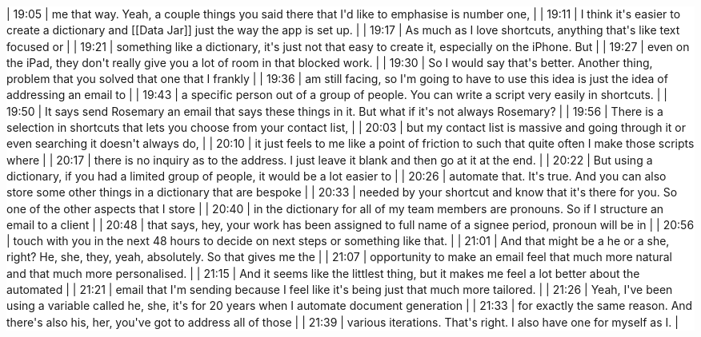 | 19:05      | me that way. Yeah, a couple things you said there that I'd like to emphasise is number one,                                                                                                                         |
| 19:11      | I think it's easier to create a dictionary and [[Data Jar]] just the way the app is set up.                                                                                                                             |
| 19:17      | As much as I love shortcuts, anything that's like text focused or                                                                                                                                                   |
| 19:21      | something like a dictionary, it's just not that easy to create it, especially on the iPhone. But                                                                                                                    |
| 19:27      | even on the iPad, they don't really give you a lot of room in that blocked work.                                                                                                                                    |
| 19:30      | So I would say that's better. Another thing, problem that you solved that one that I frankly                                                                                                                        |
| 19:36      | am still facing, so I'm going to have to use this idea is just the idea of addressing an email to                                                                                                                   |
| 19:43      | a specific person out of a group of people. You can write a script very easily in shortcuts.                                                                                                                        |
| 19:50      | It says send Rosemary an email that says these things in it. But what if it's not always Rosemary?                                                                                                                  |
| 19:56      | There is a selection in shortcuts that lets you choose from your contact list,                                                                                                                                      |
| 20:03      | but my contact list is massive and going through it or even searching it doesn't always do,                                                                                                                         |
| 20:10      | it just feels to me like a point of friction to such that quite often I make those scripts where                                                                                                                    |
| 20:17      | there is no inquiry as to the address. I just leave it blank and then go at it at the end.                                                                                                                          |
| 20:22      | But using a dictionary, if you had a limited group of people, it would be a lot easier to                                                                                                                           |
| 20:26      | automate that. It's true. And you can also store some other things in a dictionary that are bespoke                                                                                                                 |
| 20:33      | needed by your shortcut and know that it's there for you. So one of the other aspects that I store                                                                                                                  |
| 20:40      | in the dictionary for all of my team members are pronouns. So if I structure an email to a client                                                                                                                   |
| 20:48      | that says, hey, your work has been assigned to full name of a signee period, pronoun will be in                                                                                                                     |
| 20:56      | touch with you in the next 48 hours to decide on next steps or something like that.                                                                                                                                 |
| 21:01      | And that might be a he or a she, right? He, she, they, yeah, absolutely. So that gives me the                                                                                                                       |
| 21:07      | opportunity to make an email feel that much more natural and that much more personalised.                                                                                                                           |
| 21:15      | And it seems like the littlest thing, but it makes me feel a lot better about the automated                                                                                                                         |
| 21:21      | email that I'm sending because I feel like it's being just that much more tailored.                                                                                                                                 |
| 21:26      | Yeah, I've been using a variable called he, she, it's for 20 years when I automate document generation                                                                                                              |
| 21:33      | for exactly the same reason. And there's also his, her, you've got to address all of those                                                                                                                          |
| 21:39      | various iterations. That's right. I also have one for myself as I.                                                                                                                                                  |